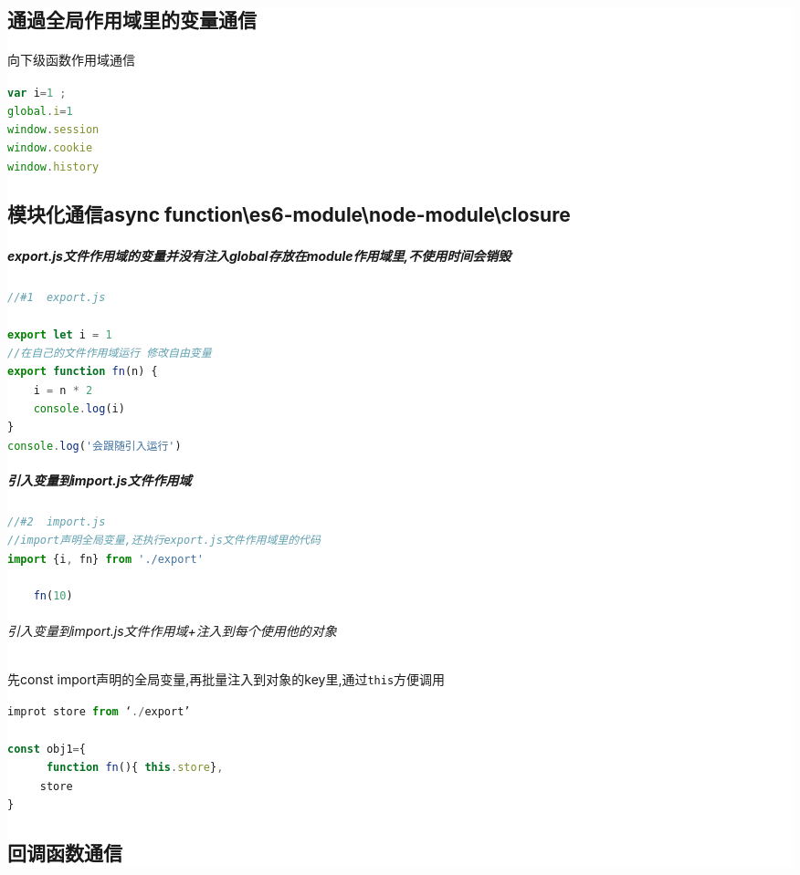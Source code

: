 ## 通過全局作用域里的变量通信

向下级函数作用域通信

```js
var i=1 ; 
global.i=1 
window.session
window.cookie
window.history
```

## 模块化通信async function\es6-module\node-module\closure

##### export.js文件作用域的变量并没有注入global存放在module作用域里,不使用时间会销毁

```js
//#1  export.js

export let i = 1
//在自己的文件作用域运行 修改自由变量
export function fn(n) {
    i = n * 2
    console.log(i)
}
console.log('会跟随引入运行')
```

##### 引入变量到import.js文件作用域

```js
//#2  import.js
//import声明全局变量,还执行export.js文件作用域里的代码
import {i, fn} from './export'

    fn(10)

```

###### 引入变量到import.js文件作用域+注入到每个使用他的对象

先const import声明的全局变量,再批量注入到对象的key里,通过`this`方便调用

```js
improt store from ‘./export’

const obj1={
      function fn(){ this.store},
     store
}

```

## 回调函数通信
